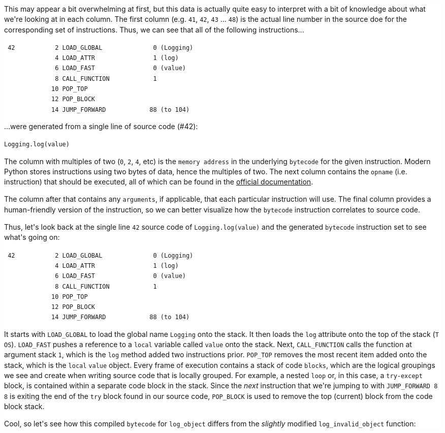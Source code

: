 This may appear a bit overwhelming at first, but this data is actually quite easy to interpret with a bit of knowledge about what we're looking at in each column.  The first column (e.g. `41`, `42`, `43` ... `48`) is the actual line number in the source doe for the corresponding set of instructions.  Thus, we can see that all of the following instructions...

```
 42           2 LOAD_GLOBAL              0 (Logging)
              4 LOAD_ATTR                1 (log)
              6 LOAD_FAST                0 (value)
              8 CALL_FUNCTION            1
             10 POP_TOP
             12 POP_BLOCK
             14 JUMP_FORWARD            88 (to 104)
```

...were generated from a single line of source code (#42):

```py
Logging.log(value)
```

The column with multiples of two (`0`, `2`, `4`, etc) is the `memory address` in the underlying `bytecode` for the given instruction.  Modern Python stores instructions using two bytes of data, hence the multiples of two.  The next column contains the `opname` (i.e. instruction) that should be executed, all of which can be found in the [official documentation](https://docs.python.org/3.5/library/dis.html#python-bytecode-instructions).

The column after that contains any `arguments`, if applicable, that each particular instruction will use.  The final column provides a human-friendly version of the instruction, so we can better visualize how the `bytecode` instruction correlates to source code.

Thus, let's look back at the single line `42` source code of `Logging.log(value)` and the generated `bytecode` instruction set to see what's going on:

```
 42           2 LOAD_GLOBAL              0 (Logging)
              4 LOAD_ATTR                1 (log)
              6 LOAD_FAST                0 (value)
              8 CALL_FUNCTION            1
             10 POP_TOP
             12 POP_BLOCK
             14 JUMP_FORWARD            88 (to 104)
```

It starts with `LOAD_GLOBAL` to load the global name `Logging` onto the stack.  It then loads the `log` attribute onto the top of the stack (`TOS`).  `LOAD_FAST` pushes a reference to a `local` variable called `value` onto the stack.  Next, `CALL_FUNCTION` calls the function at argument stack `1`, which is the `log` method added two instructions prior.  `POP_TOP` removes the most recent item added onto the stack, which is the `local` `value` object.  Every frame of execution contains a stack of code `blocks`, which are the logical groupings we see and create when writing source code that is locally grouped.  For example, a nested `loop` or, in this case, a `try-except` block, is contained within a separate code block in the stack.  Since the _next_ instruction that we're jumping to with `JUMP_FORWARD 88` is exiting the end of the `try` block found in our source code, `POP_BLOCK` is used to remove the top (current) block from the code block stack.

Cool, so let's see how this compiled `bytecode` for `log_object` differs from the _slightly_ modified `log_invalid_object` function:
